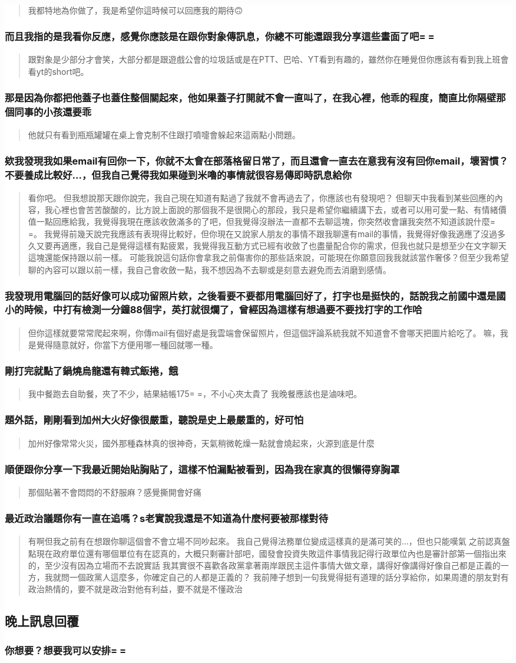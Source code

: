 > 我都特地為你做了，我是希望你這時候可以回應我的期待🙃

### 而且我指的是我看你反應，感覺你應該是在跟你對象傳訊息，你總不可能還跟我分享這些畫面了吧= =

> 跟對象是少部分才會笑，大部分都是跟遊戲公會的垃圾話或是在PTT、巴哈、YT看到有趣的，雖然你在睡覺但你應該有看到我上班會看yt的short吧。

### 那是因為你都把他蓋子也蓋住整個關起來，他如果蓋子打開就不會一直叫了，在我心裡，他乖的程度，簡直比你隔壁那個同事的小孩還要乖

> 他就只有看到瓶瓶罐罐在桌上會克制不住跟打噴嚏會躲起來這兩點小問題。

### 欸我發現我如果email有回你一下，你就不太會在部落格留日常了，而且還會一直去在意我有沒有回你email，壞習慣？不要養成比較好...，但我自己覺得我如果碰到米嚕的事情就很容易傳即時訊息給你

> 看你吧。
> 但我想說那天跟你說完，我自己現在知道有點過了我就不會再過去了，你應該也有發現吧？
> 但聊天中我看到某些回應的內容，我心裡也會苦苦酸酸的，比方說上面說的那個我不是很開心的那段，我只是希望你繼續講下去，或者可以用可愛一點、有情緒價值一點回應給我，我覺得我現在應該收斂滿多的了吧，但我覺得沒辦法一直都不去聊這塊，你突然收會讓我突然不知道該說什麼= =。
> 我覺得前幾天說完我應該有表現得比較好，但你現在又說家人朋友的事情不跟我聊還有mail的事情，我覺得好像我適應了沒過多久又要再適應，我自己是覺得這樣有點疲累，我覺得我互動方式已經有收斂了也盡量配合你的需求，但我也就只是想至少在文字聊天這塊還能保持跟以前一樣。
> 可能我說這句話你會拿我之前傷害你的那些話來說，可能現在你願意回我我就該當作奢侈？但至少我希望聊的內容可以跟以前一樣，我自己會收斂一點，我不想因為不去聊或是刻意去避免而去消磨到感情。

### 我發現用電腦回的話好像可以成功留照片欸，之後看要不要都用電腦回好了，打字也是挺快的，話說我之前國中還是國小的時候，中打有檢測一分鐘88個字，英打就很爛了，曾經因為這樣有想過要不要找打字的工作哈

> 但你這樣就要常常爬起來啊，你傳mail有個好處是我雲端會保留照片，但這個評論系統我就不知道會不會哪天把圖片給吃了。
> 嘛，我是覺得隨意就好，你當下方便用哪一種回就哪一種。

### 剛打完就點了鍋燒烏龍還有韓式飯捲，餓

> 我中餐跑去自助餐，夾了不少，結果結帳175= =，不小心夾太貴了
> 我晚餐應該也是滷味吧。

### 題外話，剛剛看到加州大火好像很嚴重，聽說是史上最嚴重的，好可怕

> 加州好像常常火災，國外那種森林真的很神奇，天氣稍微乾燥一點就會燒起來，火源到底是什麼

### 順便跟你分享一下我最近開始貼胸貼了，這樣不怕漏點被看到，因為我在家真的很懶得穿胸罩

> 那個貼著不會悶悶的不舒服麻？感覺撕開會好痛

### 最近政治議題你有一直在追嗎？s老實說我還是不知道為什麼柯要被那樣對待

> 有啊但我之前有在想跟你聊這個會不會立場不同吵起來。
> 我自己覺得法務單位變成這樣真的是滿可笑的...，但也只能嘆氣
> 之前認真盤點現在政府單位還有哪個單位有在認真的，大概只剩審計部吧，國發會投資失敗這件事情我記得行政單位內也是審計部第一個指出來的，至少沒有因為立場而不去說實話
> 我其實很不喜歡各政黨拿著兩岸跟民主這件事情大做文章，講得好像講得好像自己都是正義的一方，我就問一個政黨人這麼多，你確定自己的人都是正義的？
> 我前陣子想到一句我覺得挺有道理的話分享給你，如果周遭的朋友對有政治熱情的，要不就是政治對他有利益，要不就是不懂政治

## 晚上訊息回覆


### 你想要？想要我可以安排= =
